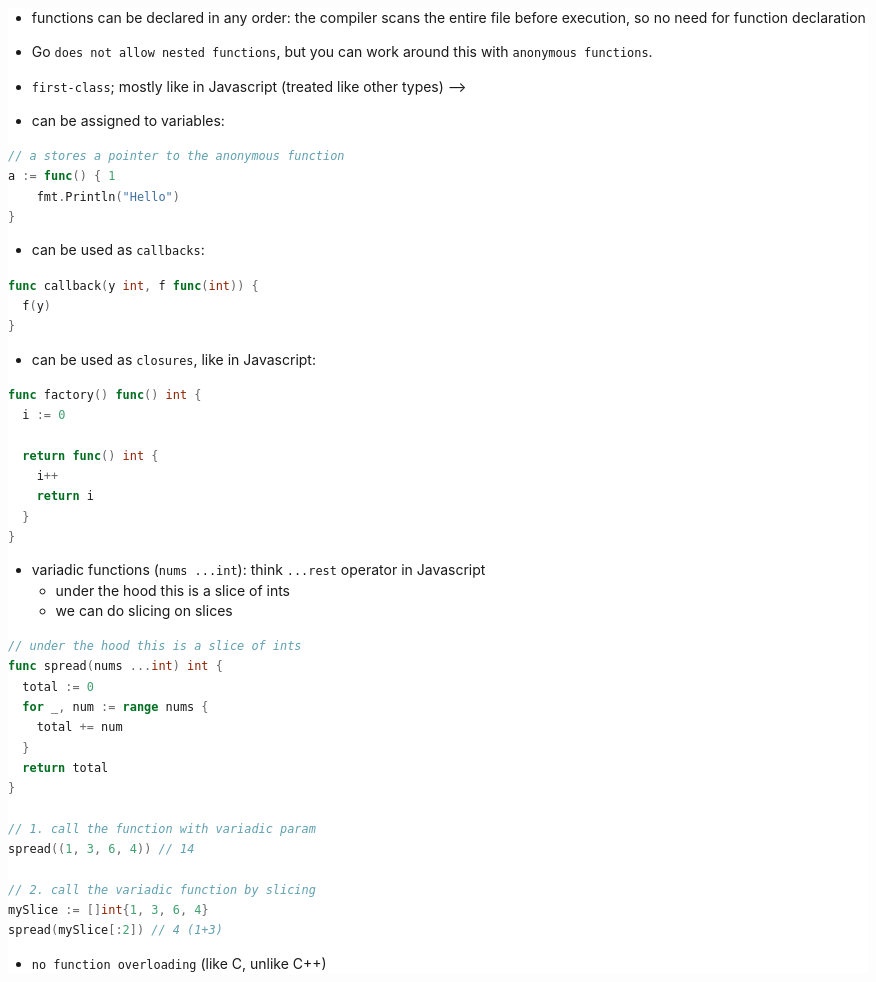 - functions can be declared in any order: the compiler scans the entire file before execution, so no need for function declaration
- Go `does not allow nested functions`, but you can work around this with `anonymous functions`.

- `first-class`; mostly like in Javascript (treated like other types) -->
- can be assigned to variables:

```go
// a stores a pointer to the anonymous function
a := func() { 1
	fmt.Println("Hello")
}
```
- can be used as `callbacks`:

```go
func callback(y int, f func(int)) {
  f(y)
}
```

- can be used as `closures`, like in Javascript:

```go
func factory() func() int {
  i := 0

  return func() int {
    i++
    return i
  }
}
```
- variadic functions (`nums ...int`): think `...rest` operator in Javascript
  - under the hood this is a slice of ints
  - we can do slicing on slices

```go
// under the hood this is a slice of ints
func spread(nums ...int) int {
  total := 0
  for _, num := range nums {
    total += num
  }
  return total
}

// 1. call the function with variadic param
spread((1, 3, 6, 4)) // 14

// 2. call the variadic function by slicing 
mySlice := []int{1, 3, 6, 4}
spread(mySlice[:2]) // 4 (1+3)
```

- `no function overloading` (like C, unlike C++)
